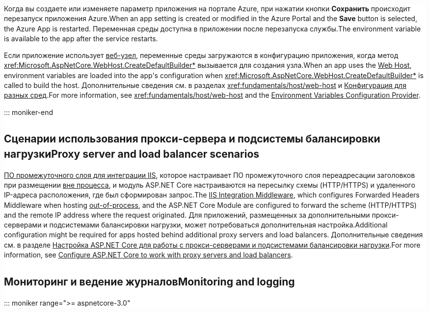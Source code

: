 <span data-ttu-id="c1450-150">Когда вы создаете или изменяете параметр приложения на портале Azure, при нажатии кнопки **Сохранить** происходит перезапуск приложения Azure.</span><span class="sxs-lookup"><span data-stu-id="c1450-150">When an app setting is created or modified in the Azure Portal and the **Save** button is selected, the Azure App is restarted.</span></span> <span data-ttu-id="c1450-151">Переменная среды доступна в приложении после перезапуска службы.</span><span class="sxs-lookup"><span data-stu-id="c1450-151">The environment variable is available to the app after the service restarts.</span></span>

<span data-ttu-id="c1450-152">Если приложение использует [веб-узел](xref:fundamentals/host/web-host), переменные среды загружаются в конфигурацию приложения, когда метод <xref:Microsoft.AspNetCore.WebHost.CreateDefaultBuilder*> вызывается для создания узла.</span><span class="sxs-lookup"><span data-stu-id="c1450-152">When an app uses the [Web Host](xref:fundamentals/host/web-host), environment variables are loaded into the app's configuration when <xref:Microsoft.AspNetCore.WebHost.CreateDefaultBuilder*> is called to build the host.</span></span> <span data-ttu-id="c1450-153">Дополнительные сведения см. в разделах <xref:fundamentals/host/web-host> и [Конфигурация для разных сред](xref:fundamentals/configuration/index#environment-variables-configuration-provider).</span><span class="sxs-lookup"><span data-stu-id="c1450-153">For more information, see <xref:fundamentals/host/web-host> and the [Environment Variables Configuration Provider](xref:fundamentals/configuration/index#environment-variables-configuration-provider).</span></span>

::: moniker-end

## <a name="proxy-server-and-load-balancer-scenarios"></a><span data-ttu-id="c1450-154">Сценарии использования прокси-сервера и подсистемы балансировки нагрузки</span><span class="sxs-lookup"><span data-stu-id="c1450-154">Proxy server and load balancer scenarios</span></span>

<span data-ttu-id="c1450-155">[ПО промежуточного слоя для интеграции IIS](xref:host-and-deploy/iis/index#enable-the-iisintegration-components), которое настраивает ПО промежуточного слоя переадресации заголовков при размещении [вне процесса](xref:host-and-deploy/iis/index#out-of-process-hosting-model), и модуль ASP.NET Core настраиваются на пересылку схемы (HTTP/HTTPS) и удаленного IP-адреса расположения, где был сформирован запрос.</span><span class="sxs-lookup"><span data-stu-id="c1450-155">The [IIS Integration Middleware](xref:host-and-deploy/iis/index#enable-the-iisintegration-components), which configures Forwarded Headers Middleware when hosting [out-of-process](xref:host-and-deploy/iis/index#out-of-process-hosting-model), and the ASP.NET Core Module are configured to forward the scheme (HTTP/HTTPS) and the remote IP address where the request originated.</span></span> <span data-ttu-id="c1450-156">Для приложений, размещенных за дополнительными прокси-серверами и подсистемами балансировки нагрузки, может потребоваться дополнительная настройка.</span><span class="sxs-lookup"><span data-stu-id="c1450-156">Additional configuration might be required for apps hosted behind additional proxy servers and load balancers.</span></span> <span data-ttu-id="c1450-157">Дополнительные сведения см. в разделе [Настройка ASP.NET Core для работы с прокси-серверами и подсистемами балансировки нагрузки](xref:host-and-deploy/proxy-load-balancer).</span><span class="sxs-lookup"><span data-stu-id="c1450-157">For more information, see [Configure ASP.NET Core to work with proxy servers and load balancers](xref:host-and-deploy/proxy-load-balancer).</span></span>

## <a name="monitoring-and-logging"></a><span data-ttu-id="c1450-158">Мониторинг и ведение журналов</span><span class="sxs-lookup"><span data-stu-id="c1450-158">Monitoring and logging</span></span>

::: moniker range=">= aspnetcore-3.0"
